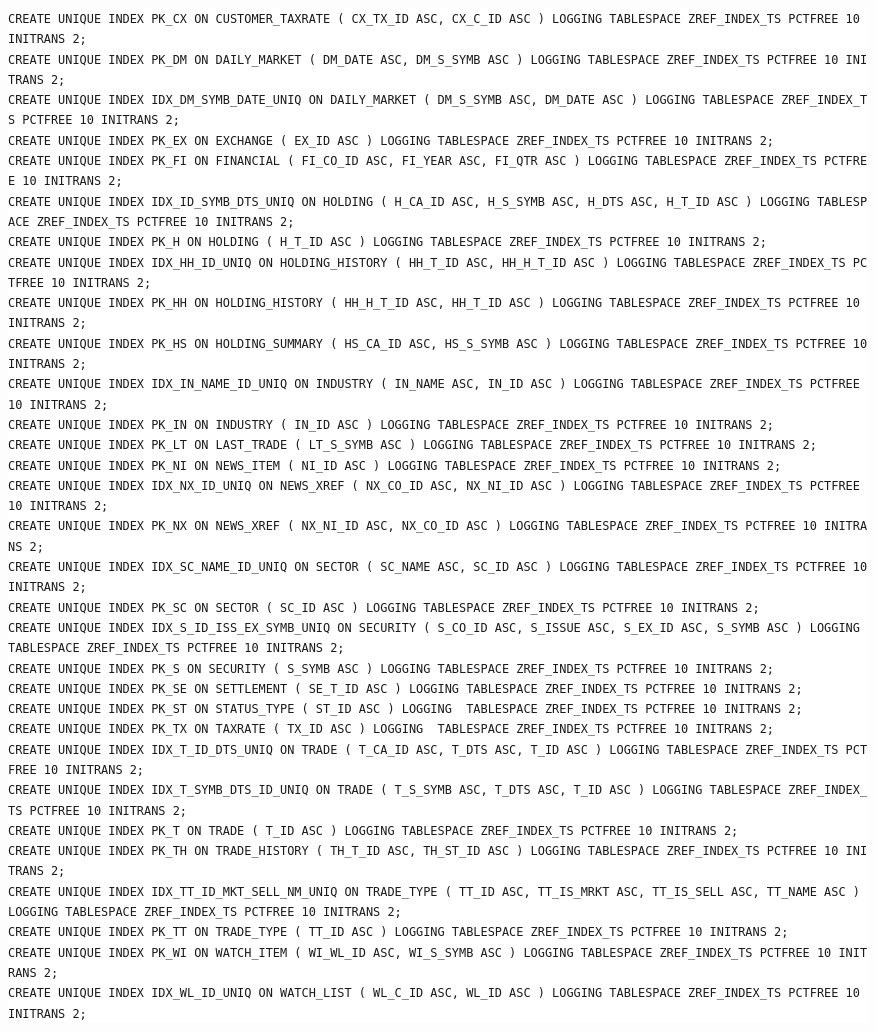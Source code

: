 ```
CREATE UNIQUE INDEX PK_CX ON CUSTOMER_TAXRATE ( CX_TX_ID ASC, CX_C_ID ASC ) LOGGING TABLESPACE ZREF_INDEX_TS PCTFREE 10 INITRANS 2;
CREATE UNIQUE INDEX PK_DM ON DAILY_MARKET ( DM_DATE ASC, DM_S_SYMB ASC ) LOGGING TABLESPACE ZREF_INDEX_TS PCTFREE 10 INITRANS 2;
CREATE UNIQUE INDEX IDX_DM_SYMB_DATE_UNIQ ON DAILY_MARKET ( DM_S_SYMB ASC, DM_DATE ASC ) LOGGING TABLESPACE ZREF_INDEX_TS PCTFREE 10 INITRANS 2;
CREATE UNIQUE INDEX PK_EX ON EXCHANGE ( EX_ID ASC ) LOGGING TABLESPACE ZREF_INDEX_TS PCTFREE 10 INITRANS 2;
CREATE UNIQUE INDEX PK_FI ON FINANCIAL ( FI_CO_ID ASC, FI_YEAR ASC, FI_QTR ASC ) LOGGING TABLESPACE ZREF_INDEX_TS PCTFREE 10 INITRANS 2;
CREATE UNIQUE INDEX IDX_ID_SYMB_DTS_UNIQ ON HOLDING ( H_CA_ID ASC, H_S_SYMB ASC, H_DTS ASC, H_T_ID ASC ) LOGGING TABLESPACE ZREF_INDEX_TS PCTFREE 10 INITRANS 2;
CREATE UNIQUE INDEX PK_H ON HOLDING ( H_T_ID ASC ) LOGGING TABLESPACE ZREF_INDEX_TS PCTFREE 10 INITRANS 2;
CREATE UNIQUE INDEX IDX_HH_ID_UNIQ ON HOLDING_HISTORY ( HH_T_ID ASC, HH_H_T_ID ASC ) LOGGING TABLESPACE ZREF_INDEX_TS PCTFREE 10 INITRANS 2;
CREATE UNIQUE INDEX PK_HH ON HOLDING_HISTORY ( HH_H_T_ID ASC, HH_T_ID ASC ) LOGGING TABLESPACE ZREF_INDEX_TS PCTFREE 10 INITRANS 2;
CREATE UNIQUE INDEX PK_HS ON HOLDING_SUMMARY ( HS_CA_ID ASC, HS_S_SYMB ASC ) LOGGING TABLESPACE ZREF_INDEX_TS PCTFREE 10 INITRANS 2;
CREATE UNIQUE INDEX IDX_IN_NAME_ID_UNIQ ON INDUSTRY ( IN_NAME ASC, IN_ID ASC ) LOGGING TABLESPACE ZREF_INDEX_TS PCTFREE 10 INITRANS 2;
CREATE UNIQUE INDEX PK_IN ON INDUSTRY ( IN_ID ASC ) LOGGING TABLESPACE ZREF_INDEX_TS PCTFREE 10 INITRANS 2;
CREATE UNIQUE INDEX PK_LT ON LAST_TRADE ( LT_S_SYMB ASC ) LOGGING TABLESPACE ZREF_INDEX_TS PCTFREE 10 INITRANS 2;
CREATE UNIQUE INDEX PK_NI ON NEWS_ITEM ( NI_ID ASC ) LOGGING TABLESPACE ZREF_INDEX_TS PCTFREE 10 INITRANS 2;
CREATE UNIQUE INDEX IDX_NX_ID_UNIQ ON NEWS_XREF ( NX_CO_ID ASC, NX_NI_ID ASC ) LOGGING TABLESPACE ZREF_INDEX_TS PCTFREE 10 INITRANS 2;
CREATE UNIQUE INDEX PK_NX ON NEWS_XREF ( NX_NI_ID ASC, NX_CO_ID ASC ) LOGGING TABLESPACE ZREF_INDEX_TS PCTFREE 10 INITRANS 2;
CREATE UNIQUE INDEX IDX_SC_NAME_ID_UNIQ ON SECTOR ( SC_NAME ASC, SC_ID ASC ) LOGGING TABLESPACE ZREF_INDEX_TS PCTFREE 10 INITRANS 2;
CREATE UNIQUE INDEX PK_SC ON SECTOR ( SC_ID ASC ) LOGGING TABLESPACE ZREF_INDEX_TS PCTFREE 10 INITRANS 2;
CREATE UNIQUE INDEX IDX_S_ID_ISS_EX_SYMB_UNIQ ON SECURITY ( S_CO_ID ASC, S_ISSUE ASC, S_EX_ID ASC, S_SYMB ASC ) LOGGING TABLESPACE ZREF_INDEX_TS PCTFREE 10 INITRANS 2;
CREATE UNIQUE INDEX PK_S ON SECURITY ( S_SYMB ASC ) LOGGING TABLESPACE ZREF_INDEX_TS PCTFREE 10 INITRANS 2;
CREATE UNIQUE INDEX PK_SE ON SETTLEMENT ( SE_T_ID ASC ) LOGGING TABLESPACE ZREF_INDEX_TS PCTFREE 10 INITRANS 2;
CREATE UNIQUE INDEX PK_ST ON STATUS_TYPE ( ST_ID ASC ) LOGGING  TABLESPACE ZREF_INDEX_TS PCTFREE 10 INITRANS 2;
CREATE UNIQUE INDEX PK_TX ON TAXRATE ( TX_ID ASC ) LOGGING  TABLESPACE ZREF_INDEX_TS PCTFREE 10 INITRANS 2;
CREATE UNIQUE INDEX IDX_T_ID_DTS_UNIQ ON TRADE ( T_CA_ID ASC, T_DTS ASC, T_ID ASC ) LOGGING TABLESPACE ZREF_INDEX_TS PCTFREE 10 INITRANS 2;
CREATE UNIQUE INDEX IDX_T_SYMB_DTS_ID_UNIQ ON TRADE ( T_S_SYMB ASC, T_DTS ASC, T_ID ASC ) LOGGING TABLESPACE ZREF_INDEX_TS PCTFREE 10 INITRANS 2;
CREATE UNIQUE INDEX PK_T ON TRADE ( T_ID ASC ) LOGGING TABLESPACE ZREF_INDEX_TS PCTFREE 10 INITRANS 2;
CREATE UNIQUE INDEX PK_TH ON TRADE_HISTORY ( TH_T_ID ASC, TH_ST_ID ASC ) LOGGING TABLESPACE ZREF_INDEX_TS PCTFREE 10 INITRANS 2;
CREATE UNIQUE INDEX IDX_TT_ID_MKT_SELL_NM_UNIQ ON TRADE_TYPE ( TT_ID ASC, TT_IS_MRKT ASC, TT_IS_SELL ASC, TT_NAME ASC ) LOGGING TABLESPACE ZREF_INDEX_TS PCTFREE 10 INITRANS 2;
CREATE UNIQUE INDEX PK_TT ON TRADE_TYPE ( TT_ID ASC ) LOGGING TABLESPACE ZREF_INDEX_TS PCTFREE 10 INITRANS 2;
CREATE UNIQUE INDEX PK_WI ON WATCH_ITEM ( WI_WL_ID ASC, WI_S_SYMB ASC ) LOGGING TABLESPACE ZREF_INDEX_TS PCTFREE 10 INITRANS 2;
CREATE UNIQUE INDEX IDX_WL_ID_UNIQ ON WATCH_LIST ( WL_C_ID ASC, WL_ID ASC ) LOGGING TABLESPACE ZREF_INDEX_TS PCTFREE 10 INITRANS 2;
```